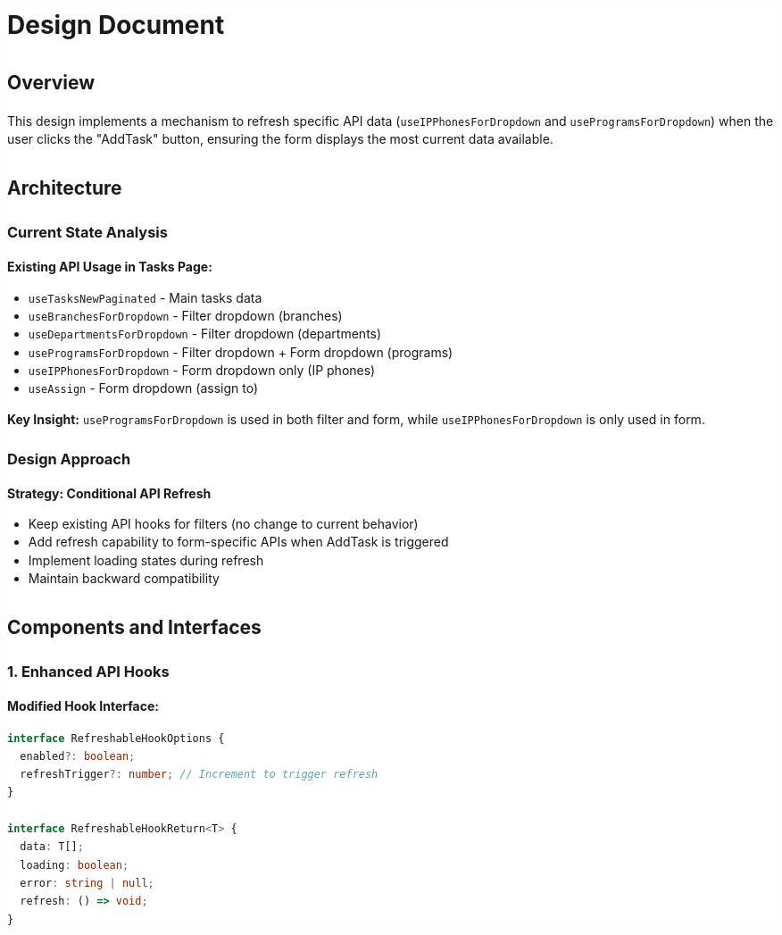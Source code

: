 # Design Document

## Overview

This design implements a mechanism to refresh specific API data (`useIPPhonesForDropdown` and `useProgramsForDropdown`) when the user clicks the "AddTask" button, ensuring the form displays the most current data available.

## Architecture

### Current State Analysis

**Existing API Usage in Tasks Page:**
- `useTasksNewPaginated` - Main tasks data
- `useBranchesForDropdown` - Filter dropdown (branches)
- `useDepartmentsForDropdown` - Filter dropdown (departments) 
- `useProgramsForDropdown` - Filter dropdown + Form dropdown (programs)
- `useIPPhonesForDropdown` - Form dropdown only (IP phones)
- `useAssign` - Form dropdown (assign to)

**Key Insight:** `useProgramsForDropdown` is used in both filter and form, while `useIPPhonesForDropdown` is only used in form.

### Design Approach

**Strategy: Conditional API Refresh**
- Keep existing API hooks for filters (no change to current behavior)
- Add refresh capability to form-specific APIs when AddTask is triggered
- Implement loading states during refresh
- Maintain backward compatibility

## Components and Interfaces

### 1. Enhanced API Hooks

**Modified Hook Interface:**
```typescript
interface RefreshableHookOptions {
  enabled?: boolean;
  refreshTrigger?: number; // Increment to trigger refresh
}

interface RefreshableHookReturn<T> {
  data: T[];
  loading: boolean;
  error: string | null;
  refresh: () => void;
}
```
